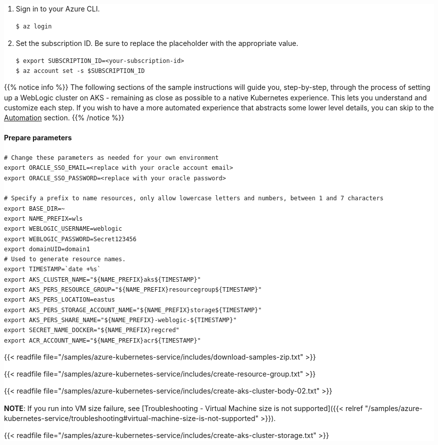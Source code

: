 1. Sign in to your Azure CLI.

   ```shell
   $ az login
   ```

1. Set the subscription ID. Be sure to replace the placeholder with the appropriate value.

   ```shell
   $ export SUBSCRIPTION_ID=<your-subscription-id>
   $ az account set -s $SUBSCRIPTION_ID
   ```

{{% notice info %}} The following sections of the sample instructions will guide you, step-by-step, through the process of setting up a WebLogic cluster on AKS - remaining as close as possible to a native Kubernetes experience. This lets you understand and customize each step. If you wish to have a more automated experience that abstracts some lower level details, you can skip to the [Automation](#automation) section.
{{% /notice %}}

#### Prepare parameters

```shell
# Change these parameters as needed for your own environment
export ORACLE_SSO_EMAIL=<replace with your oracle account email>
export ORACLE_SSO_PASSWORD=<replace with your oracle password>

# Specify a prefix to name resources, only allow lowercase letters and numbers, between 1 and 7 characters
export BASE_DIR=~
export NAME_PREFIX=wls
export WEBLOGIC_USERNAME=weblogic
export WEBLOGIC_PASSWORD=Secret123456
export domainUID=domain1
# Used to generate resource names.
export TIMESTAMP=`date +%s`
export AKS_CLUSTER_NAME="${NAME_PREFIX}aks${TIMESTAMP}"
export AKS_PERS_RESOURCE_GROUP="${NAME_PREFIX}resourcegroup${TIMESTAMP}"
export AKS_PERS_LOCATION=eastus
export AKS_PERS_STORAGE_ACCOUNT_NAME="${NAME_PREFIX}storage${TIMESTAMP}"
export AKS_PERS_SHARE_NAME="${NAME_PREFIX}-weblogic-${TIMESTAMP}"
export SECRET_NAME_DOCKER="${NAME_PREFIX}regcred"
export ACR_ACCOUNT_NAME="${NAME_PREFIX}acr${TIMESTAMP}"

```

{{< readfile file="/samples/azure-kubernetes-service/includes/download-samples-zip.txt" >}}

{{< readfile file="/samples/azure-kubernetes-service/includes/create-resource-group.txt" >}}

{{< readfile file="/samples/azure-kubernetes-service/includes/create-aks-cluster-body-02.txt" >}}

 **NOTE**: If you run into VM size failure, see [Troubleshooting - Virtual Machine size is not supported]({{< relref "/samples/azure-kubernetes-service/troubleshooting#virtual-machine-size-is-not-supported" >}}).

{{< readfile file="/samples/azure-kubernetes-service/includes/create-aks-cluster-storage.txt" >}}
